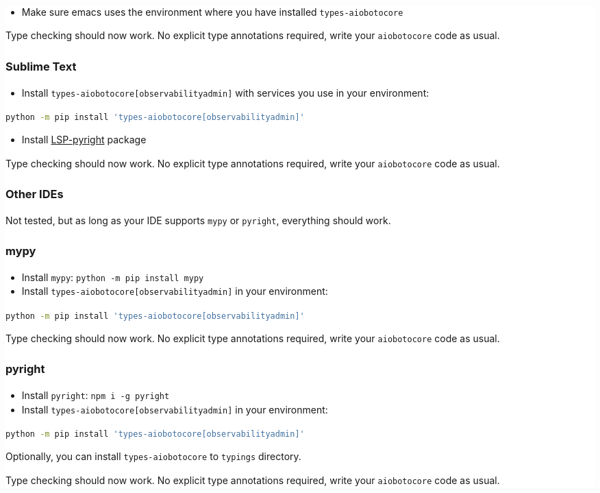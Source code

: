 - Make sure emacs uses the environment where you have installed
  `types-aiobotocore`

Type checking should now work. No explicit type annotations required, write
your `aiobotocore` code as usual.

<a id="sublime-text"></a>

### Sublime Text

- Install `types-aiobotocore[observabilityadmin]` with services you use in your
  environment:

```bash
python -m pip install 'types-aiobotocore[observabilityadmin]'
```

- Install [LSP-pyright](https://github.com/sublimelsp/LSP-pyright) package

Type checking should now work. No explicit type annotations required, write
your `aiobotocore` code as usual.

<a id="other-ides"></a>

### Other IDEs

Not tested, but as long as your IDE supports `mypy` or `pyright`, everything
should work.

<a id="mypy"></a>

### mypy

- Install `mypy`: `python -m pip install mypy`
- Install `types-aiobotocore[observabilityadmin]` in your environment:

```bash
python -m pip install 'types-aiobotocore[observabilityadmin]'
```

Type checking should now work. No explicit type annotations required, write
your `aiobotocore` code as usual.

<a id="pyright"></a>

### pyright

- Install `pyright`: `npm i -g pyright`
- Install `types-aiobotocore[observabilityadmin]` in your environment:

```bash
python -m pip install 'types-aiobotocore[observabilityadmin]'
```

Optionally, you can install `types-aiobotocore` to `typings` directory.

Type checking should now work. No explicit type annotations required, write
your `aiobotocore` code as usual.
